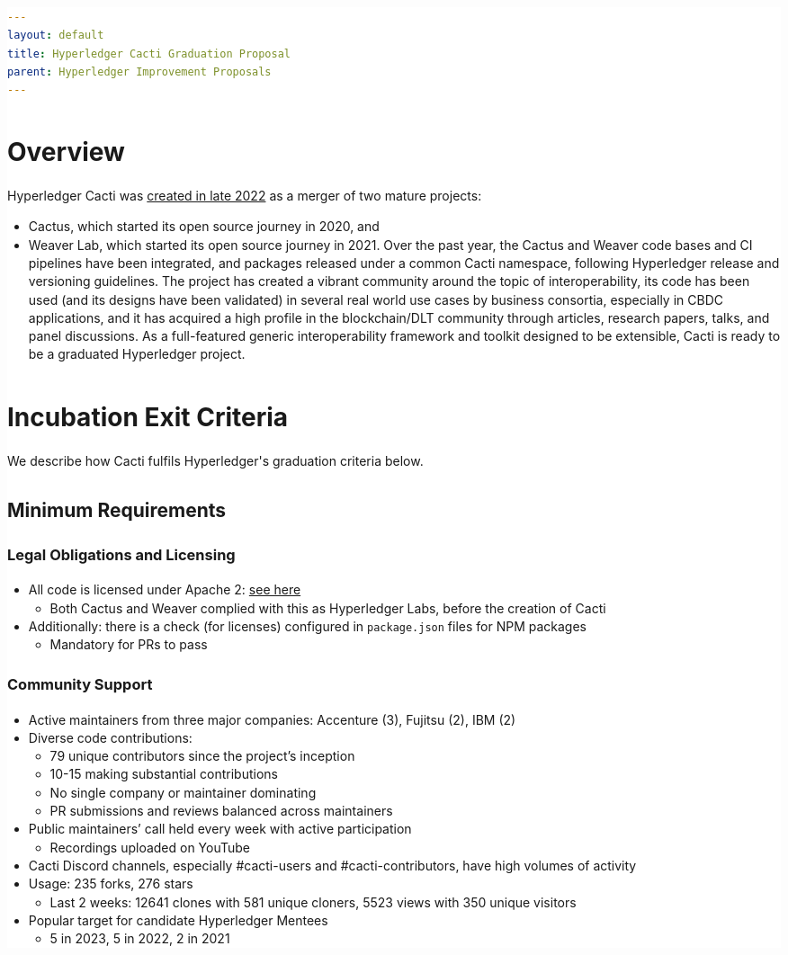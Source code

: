 ```yaml
---
layout: default
title: Hyperledger Cacti Graduation Proposal
parent: Hyperledger Improvement Proposals
---
```


# Overview

Hyperledger Cacti was [created in late 2022](https://www.hyperledger.org/blog/2022/11/07/introducing-hyperledger-cacti-a-multi-faceted-pluggable-interoperability-framework) as a merger of two mature projects:
- Cactus, which started its open source journey in 2020, and
- Weaver Lab, which started its open source journey in 2021.
Over the past year, the Cactus and Weaver code bases and CI pipelines have been integrated, and packages released under a common Cacti namespace, following Hyperledger release and versioning guidelines. The project has created a vibrant community around the topic of interoperability, its code has been used (and its designs have been validated) in several real world use cases by business consortia, especially in CBDC applications, and it has acquired a high profile in the blockchain/DLT community through articles, research papers, talks, and panel discussions. As a full-featured generic interoperability framework and toolkit designed to be extensible, Cacti is ready to be a graduated Hyperledger project.

# Incubation Exit Criteria

We describe how Cacti fulfils Hyperledger's graduation criteria below.

## Minimum Requirements

### Legal Obligations and Licensing

- All code is licensed under Apache 2: [see here](https://github.com/hyperledger/cacti#readme)
  * Both Cactus and Weaver complied with this as Hyperledger Labs, before the creation of Cacti
- Additionally: there is a check (for licenses) configured in `package.json` files for NPM packages
  * Mandatory for PRs to pass

### Community Support

- Active maintainers from three major companies: Accenture (3), Fujitsu (2), IBM (2)
- Diverse code contributions:
  * 79 unique contributors since the project’s inception
  * 10-15 making substantial contributions
  * No single company or maintainer dominating
  * PR submissions and reviews balanced across maintainers
- Public maintainers’ call held every week with active participation
  * Recordings uploaded on YouTube
- Cacti Discord channels, especially #cacti-users and #cacti-contributors, have high volumes of activity
- Usage: 235 forks, 276 stars
  * Last 2 weeks: 12641 clones with 581 unique cloners, 5523 views with 350 unique visitors
- Popular target for candidate Hyperledger Mentees
  * 5 in 2023, 5 in 2022, 2 in 2021
